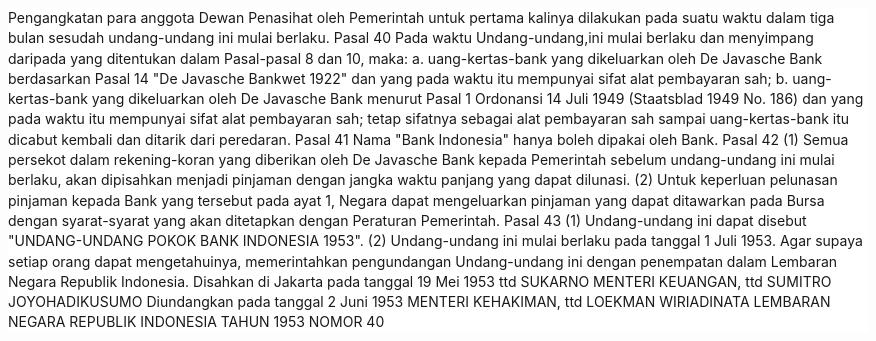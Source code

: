 Pengangkatan para anggota Dewan Penasihat oleh Pemerintah untuk pertama kalinya dilakukan pada suatu waktu dalam tiga bulan sesudah undang-undang ini mulai berlaku.
Pasal 40
Pada waktu Undang-undang,ini mulai berlaku dan menyimpang daripada yang ditentukan dalam Pasal-pasal 8 dan 10, maka:
a. uang-kertas-bank yang dikeluarkan oleh De Javasche Bank berdasarkan Pasal 14 "De Javasche Bankwet 1922" dan yang pada waktu itu mempunyai sifat alat pembayaran sah;
b. uang-kertas-bank yang dikeluarkan oleh De Javasche Bank menurut Pasal 1 Ordonansi 14 Juli 1949 (Staatsblad 1949 No. 186) dan yang pada waktu itu mempunyai sifat alat pembayaran sah; tetap sifatnya sebagai alat pembayaran sah sampai uang-kertas-bank itu dicabut kembali dan ditarik dari peredaran.
Pasal 41
Nama "Bank Indonesia" hanya boleh dipakai oleh Bank.
Pasal 42
(1) Semua persekot dalam rekening-koran yang diberikan oleh De Javasche Bank kepada Pemerintah sebelum undang-undang ini mulai berlaku, akan dipisahkan menjadi pinjaman dengan jangka waktu panjang yang dapat dilunasi.
(2) Untuk keperluan pelunasan pinjaman kepada Bank yang tersebut pada ayat 1, Negara dapat mengeluarkan pinjaman yang dapat ditawarkan pada Bursa dengan syarat-syarat yang akan ditetapkan dengan Peraturan Pemerintah.
Pasal 43
(1) Undang-undang ini dapat disebut "UNDANG-UNDANG POKOK BANK INDONESIA 1953".
(2) Undang-undang ini mulai berlaku pada tanggal 1 Juli 1953. Agar supaya setiap orang dapat mengetahuinya, memerintahkan pengundangan Undang-undang ini dengan penempatan dalam Lembaran Negara Republik Indonesia. Disahkan di Jakarta pada tanggal 19 Mei 1953 ttd SUKARNO MENTERI KEUANGAN, ttd SUMITRO JOYOHADIKUSUMO Diundangkan pada tanggal 2 Juni 1953 MENTERI KEHAKIMAN, ttd LOEKMAN WIRIADINATA LEMBARAN NEGARA REPUBLIK INDONESIA TAHUN 1953 NOMOR 40